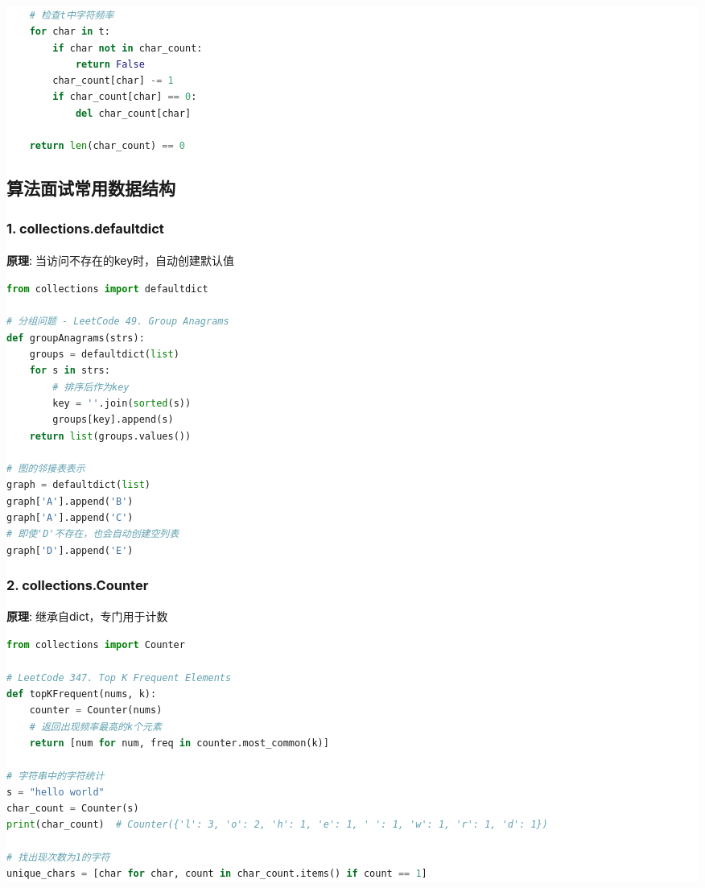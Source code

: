 ```python
    # 检查t中字符频率
    for char in t:
        if char not in char_count:
            return False
        char_count[char] -= 1
        if char_count[char] == 0:
            del char_count[char]
    
    return len(char_count) == 0
```

## 算法面试常用数据结构

### 1. collections.defaultdict

**原理**: 当访问不存在的key时，自动创建默认值

```python
from collections import defaultdict

# 分组问题 - LeetCode 49. Group Anagrams
def groupAnagrams(strs):
    groups = defaultdict(list)
    for s in strs:
        # 排序后作为key
        key = ''.join(sorted(s))
        groups[key].append(s)
    return list(groups.values())

# 图的邻接表表示
graph = defaultdict(list)
graph['A'].append('B')
graph['A'].append('C')
# 即使'D'不存在，也会自动创建空列表
graph['D'].append('E')
```

### 2. collections.Counter

**原理**: 继承自dict，专门用于计数

```python
from collections import Counter

# LeetCode 347. Top K Frequent Elements
def topKFrequent(nums, k):
    counter = Counter(nums)
    # 返回出现频率最高的k个元素
    return [num for num, freq in counter.most_common(k)]

# 字符串中的字符统计
s = "hello world"
char_count = Counter(s)
print(char_count)  # Counter({'l': 3, 'o': 2, 'h': 1, 'e': 1, ' ': 1, 'w': 1, 'r': 1, 'd': 1})

# 找出现次数为1的字符
unique_chars = [char for char, count in char_count.items() if count == 1]
```
